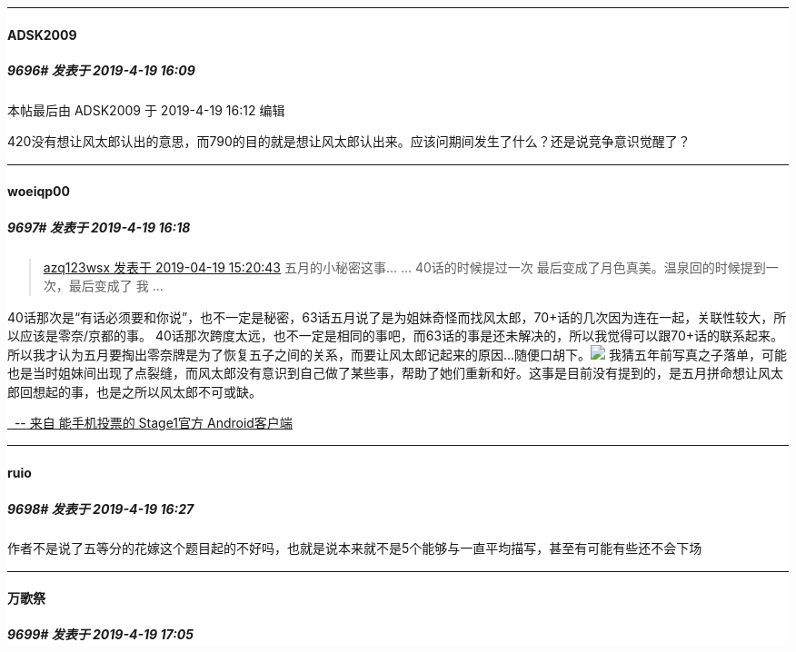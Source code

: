 





-----

####  ADSK2009  
##### 9696#       发表于 2019-4-19 16:09



 本帖最后由 ADSK2009 于 2019-4-19 16:12 编辑 

420没有想让风太郎认出的意思，而790的目的就是想让风太郎认出来。应该问期间发生了什么？还是说竞争意识觉醒了？







-----

####  woeiqp00  
##### 9697#       发表于 2019-4-19 16:18



<blockquote><a href="httphttps://bbs.saraba1st.com/2b/forum.php?mod=redirect&amp;goto=findpost&amp;pid=43368502&amp;ptid=1552818" target="_blank">azq123wsx 发表于 2019-04-19 15:20:43</a>
五月的小秘密这事... ... 40话的时候提过一次 最后变成了月色真美。温泉回的时候提到一次，最后变成了 我 ...</blockquote>40话那次是“有话必须要和你说”，也不一定是秘密，63话五月说了是为姐妹奇怪而找风太郎，70+话的几次因为连在一起，关联性较大，所以应该是零奈/京都的事。
40话那次跨度太远，也不一定是相同的事吧，而63话的事是还未解决的，所以我觉得可以跟70+话的联系起来。
所以我才认为五月要掏出零奈牌是为了恢复五子之间的关系，而要让风太郎记起来的原因...随便口胡下。<img src="https://static.saraba1st.com/image/smiley/face2017/037.png" referrerpolicy="no-referrer">
我猜五年前写真之子落单，可能也是当时姐妹间出现了点裂缝，而风太郎没有意识到自己做了某些事，帮助了她们重新和好。这事是目前没有提到的，是五月拼命想让风太郎回想起的事，也是之所以风太郎不可或缺。

[  -- 来自 能手机投票的 Stage1官方 Android客户端](https://www.coolapk.com/apk/140634)







-----

####  ruio  
##### 9698#       发表于 2019-4-19 16:27




作者不是说了五等分的花嫁这个题目起的不好吗，也就是说本来就不是5个能够与一直平均描写，甚至有可能有些还不会下场







-----

####  万歌祭  
##### 9699#       发表于 2019-4-19 17:05
